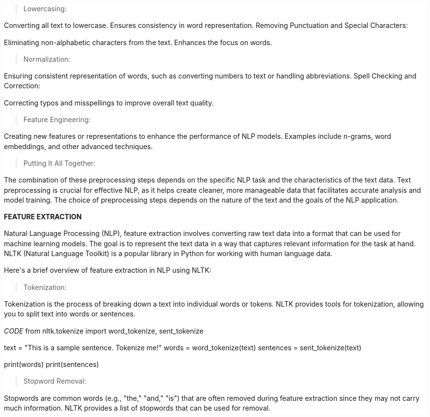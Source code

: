 >Lowercasing:

Converting all text to lowercase.
Ensures consistency in word representation.
Removing Punctuation and Special Characters:

Eliminating non-alphabetic characters from the text.
Enhances the focus on words.

>Normalization:

Ensuring consistent representation of words, such as converting numbers to text or handling abbreviations.
Spell Checking and Correction:

Correcting typos and misspellings to improve overall text quality.

>Feature Engineering:

Creating new features or representations to enhance the performance of NLP models.
Examples include n-grams, word embeddings, and other advanced techniques.

>Putting It All Together:

The combination of these preprocessing steps depends on the specific NLP task and the characteristics of the text data.
Text preprocessing is crucial for effective NLP, as it helps create cleaner, more manageable data that facilitates accurate analysis and model training. The choice of preprocessing steps depends on the nature of the text and the goals of the NLP application.


**FEATURE EXTRACTION**

 Natural Language Processing (NLP), feature extraction involves converting raw text data into a format that can be used for machine learning models. The goal is to represent the text data in a way that captures relevant information for the task at hand. NLTK (Natural Language Toolkit) is a popular library in Python for working with human language data.

Here's a brief overview of feature extraction in NLP using NLTK:

>Tokenization:

Tokenization is the process of breaking down a text into individual words or tokens.
NLTK provides tools for tokenization, allowing you to split text into words or sentences.

*CODE*
from nltk.tokenize import word_tokenize, sent_tokenize

text = "This is a sample sentence. Tokenize me!"
words = word_tokenize(text)
sentences = sent_tokenize(text)

print(words)
print(sentences)

>Stopword Removal:

Stopwords are common words (e.g., "the," "and," "is") that are often removed during feature extraction since they may not carry much information.
NLTK provides a list of stopwords that can be used for removal.
